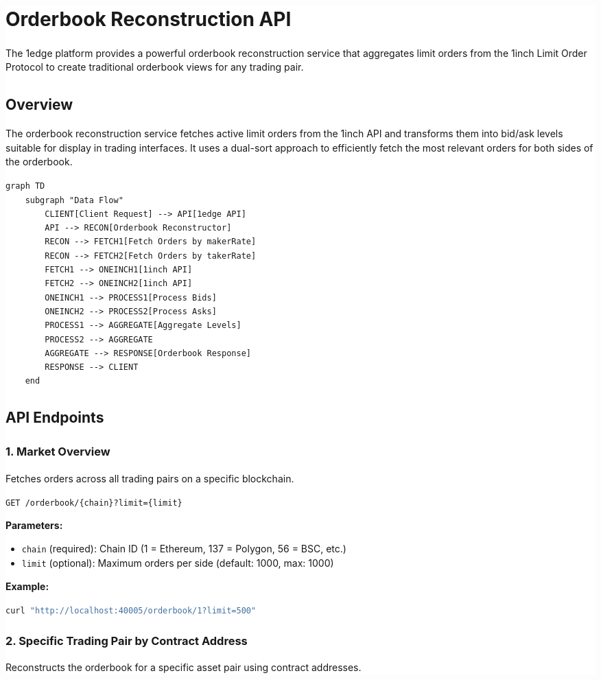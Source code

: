 # Orderbook Reconstruction API

The 1edge platform provides a powerful orderbook reconstruction service that aggregates limit orders from the 1inch Limit Order Protocol to create traditional orderbook views for any trading pair.

## Overview

The orderbook reconstruction service fetches active limit orders from the 1inch API and transforms them into bid/ask levels suitable for display in trading interfaces. It uses a dual-sort approach to efficiently fetch the most relevant orders for both sides of the orderbook.

```mermaid
graph TD
    subgraph "Data Flow"
        CLIENT[Client Request] --> API[1edge API]
        API --> RECON[Orderbook Reconstructor]
        RECON --> FETCH1[Fetch Orders by makerRate]
        RECON --> FETCH2[Fetch Orders by takerRate]
        FETCH1 --> ONEINCH1[1inch API]
        FETCH2 --> ONEINCH2[1inch API]
        ONEINCH1 --> PROCESS1[Process Bids]
        ONEINCH2 --> PROCESS2[Process Asks]
        PROCESS1 --> AGGREGATE[Aggregate Levels]
        PROCESS2 --> AGGREGATE
        AGGREGATE --> RESPONSE[Orderbook Response]
        RESPONSE --> CLIENT
    end
```

## API Endpoints

### 1. Market Overview

Fetches orders across all trading pairs on a specific blockchain.

```
GET /orderbook/{chain}?limit={limit}
```

**Parameters:**

- `chain` (required): Chain ID (1 = Ethereum, 137 = Polygon, 56 = BSC, etc.)
- `limit` (optional): Maximum orders per side (default: 1000, max: 1000)

**Example:**

```bash
curl "http://localhost:40005/orderbook/1?limit=500"
```

### 2. Specific Trading Pair by Contract Address

Reconstructs the orderbook for a specific asset pair using contract addresses.
